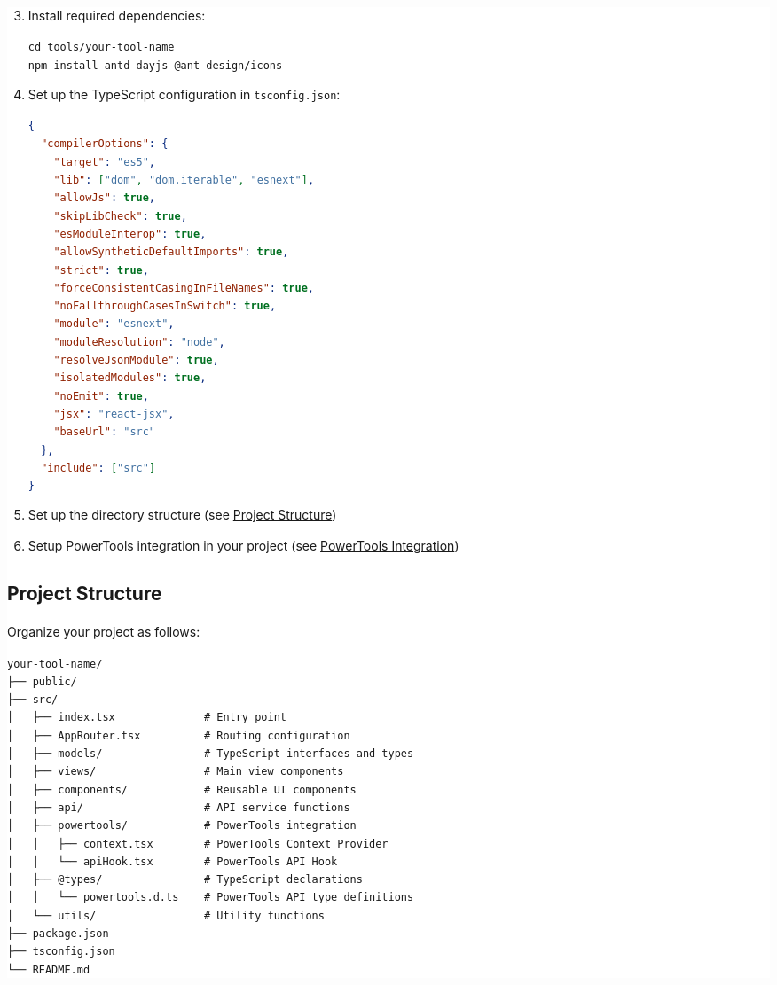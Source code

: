3. Install required dependencies:
   ```
   cd tools/your-tool-name
   npm install antd dayjs @ant-design/icons
   ```

4. Set up the TypeScript configuration in `tsconfig.json`:
   ```json
   {
     "compilerOptions": {
       "target": "es5",
       "lib": ["dom", "dom.iterable", "esnext"],
       "allowJs": true,
       "skipLibCheck": true,
       "esModuleInterop": true,
       "allowSyntheticDefaultImports": true,
       "strict": true,
       "forceConsistentCasingInFileNames": true,
       "noFallthroughCasesInSwitch": true,
       "module": "esnext",
       "moduleResolution": "node",
       "resolveJsonModule": true,
       "isolatedModules": true,
       "noEmit": true,
       "jsx": "react-jsx",
       "baseUrl": "src"
     },
     "include": ["src"]
   }
   ```

5. Set up the directory structure (see [Project Structure](#project-structure))

6. Setup PowerTools integration in your project (see [PowerTools Integration](#powertools-integration))

## Project Structure

Organize your project as follows:

```
your-tool-name/
├── public/
├── src/
│   ├── index.tsx              # Entry point
│   ├── AppRouter.tsx          # Routing configuration
│   ├── models/                # TypeScript interfaces and types
│   ├── views/                 # Main view components
│   ├── components/            # Reusable UI components
│   ├── api/                   # API service functions
│   ├── powertools/            # PowerTools integration
│   │   ├── context.tsx        # PowerTools Context Provider
│   │   └── apiHook.tsx        # PowerTools API Hook
│   ├── @types/                # TypeScript declarations
│   │   └── powertools.d.ts    # PowerTools API type definitions
│   └── utils/                 # Utility functions
├── package.json
├── tsconfig.json
└── README.md
```
